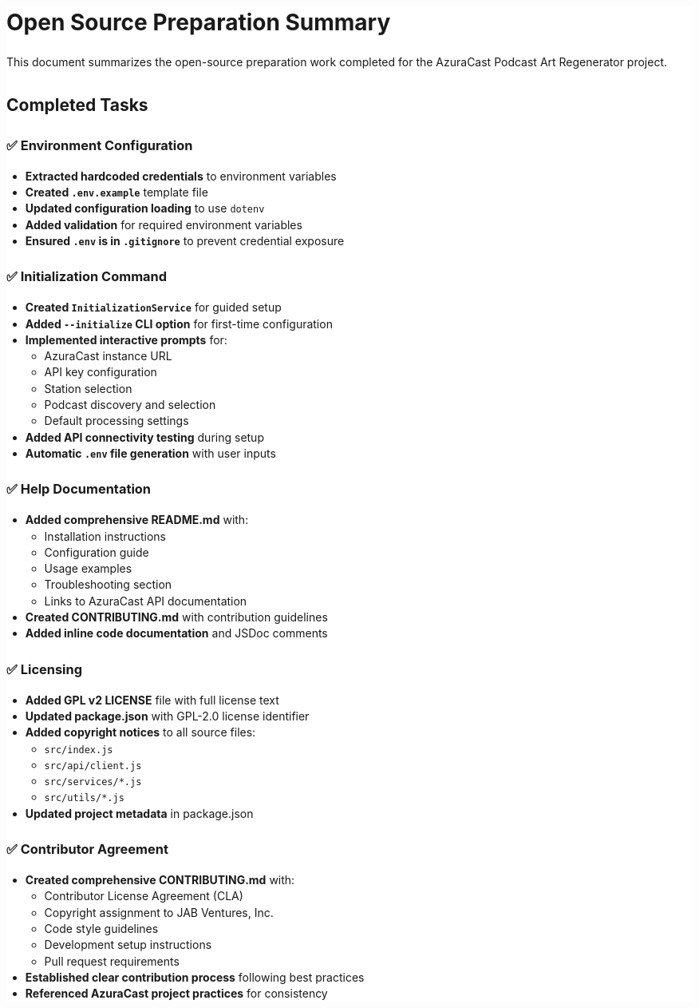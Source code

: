 # Open Source Preparation Summary

This document summarizes the open-source preparation work completed for the AzuraCast Podcast Art Regenerator project.

## Completed Tasks

### ✅ Environment Configuration
- **Extracted hardcoded credentials** to environment variables
- **Created `.env.example`** template file
- **Updated configuration loading** to use `dotenv`
- **Added validation** for required environment variables
- **Ensured `.env` is in `.gitignore`** to prevent credential exposure

### ✅ Initialization Command
- **Created `InitializationService`** for guided setup
- **Added `--initialize` CLI option** for first-time configuration
- **Implemented interactive prompts** for:
  - AzuraCast instance URL
  - API key configuration
  - Station selection
  - Podcast discovery and selection
  - Default processing settings
- **Added API connectivity testing** during setup
- **Automatic `.env` file generation** with user inputs

### ✅ Help Documentation
- **Added comprehensive README.md** with:
  - Installation instructions
  - Configuration guide
  - Usage examples
  - Troubleshooting section
  - Links to AzuraCast API documentation
- **Created CONTRIBUTING.md** with contribution guidelines
- **Added inline code documentation** and JSDoc comments

### ✅ Licensing
- **Added GPL v2 LICENSE** file with full license text
- **Updated package.json** with GPL-2.0 license identifier
- **Added copyright notices** to all source files:
  - `src/index.js`
  - `src/api/client.js`
  - `src/services/*.js`
  - `src/utils/*.js`
- **Updated project metadata** in package.json

### ✅ Contributor Agreement
- **Created comprehensive CONTRIBUTING.md** with:
  - Contributor License Agreement (CLA)
  - Copyright assignment to JAB Ventures, Inc.
  - Code style guidelines
  - Development setup instructions
  - Pull request requirements
- **Established clear contribution process** following best practices
- **Referenced AzuraCast project practices** for consistency
